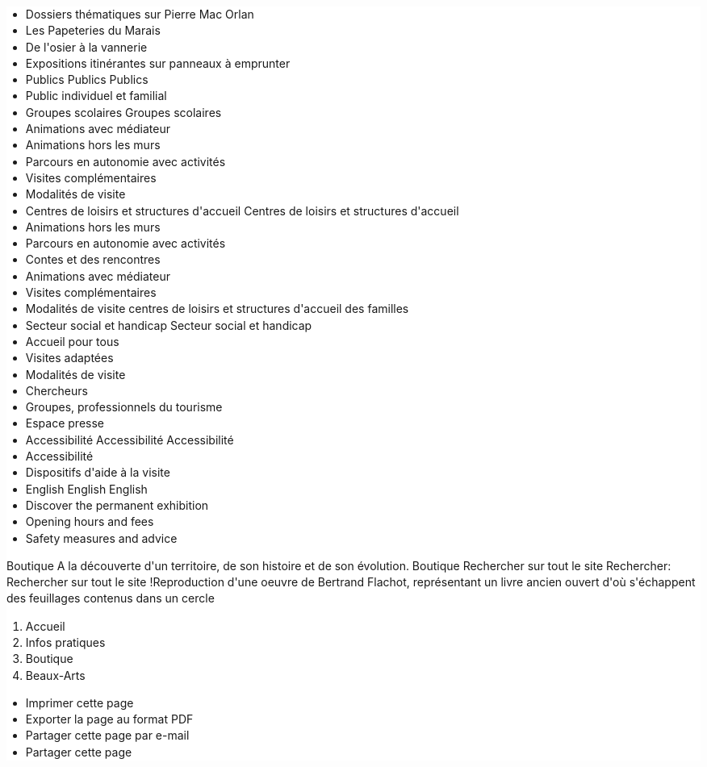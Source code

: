  * Dossiers thématiques sur Pierre Mac Orlan
 * Les Papeteries du Marais
 * De l'osier à la vannerie
 * Expositions itinérantes sur panneaux à emprunter
 * Publics Publics 
Publics
 * Public individuel et familial
 * Groupes scolaires Groupes scolaires
 * Animations avec médiateur
 * Animations hors les murs
 * Parcours en autonomie avec activités
 * Visites complémentaires
 * Modalités de visite
 * Centres de loisirs et structures d'accueil Centres de loisirs et structures d'accueil
 * Animations hors les murs
 * Parcours en autonomie avec activités
 * Contes et des rencontres
 * Animations avec médiateur
 * Visites complémentaires
 * Modalités de visite centres de loisirs et structures d'accueil des familles
 * Secteur social et handicap Secteur social et handicap
 * Accueil pour tous
 * Visites adaptées
 * Modalités de visite
 * Chercheurs
 * Groupes, professionnels du tourisme
 * Espace presse
 * Accessibilité Accessibilité 
Accessibilité
 * Accessibilité
 * Dispositifs d'aide à la visite
 * English English 
English
 * Discover the permanent exhibition
 * Opening hours and fees
 * Safety measures and advice

Boutique
A la découverte d'un territoire, de son histoire et de son évolution.
Boutique
Rechercher sur tout le site
Rechercher:
Rechercher sur tout le site
!Reproduction d'une oeuvre de Bertrand Flachot, représentant un livre ancien ouvert d'où s'échappent des feuillages contenus dans un cercle
 1. Accueil
 2. Infos pratiques
 3. Boutique
 4. Beaux-Arts 

 * Imprimer cette page 
 * Exporter la page au format PDF 
 * Partager cette page par e-mail 
 * Partager cette page 
